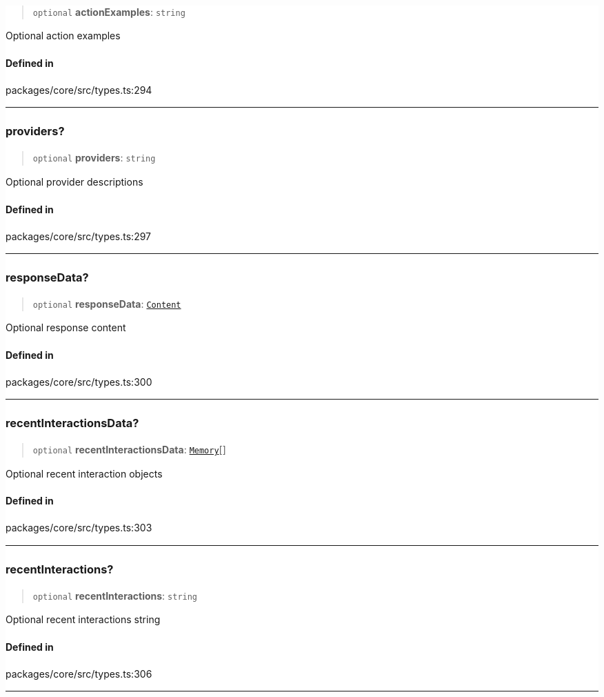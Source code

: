 > `optional` **actionExamples**: `string`

Optional action examples

#### Defined in

packages/core/src/types.ts:294

***

### providers?

> `optional` **providers**: `string`

Optional provider descriptions

#### Defined in

packages/core/src/types.ts:297

***

### responseData?

> `optional` **responseData**: [`Content`](Content.md)

Optional response content

#### Defined in

packages/core/src/types.ts:300

***

### recentInteractionsData?

> `optional` **recentInteractionsData**: [`Memory`](Memory.md)[]

Optional recent interaction objects

#### Defined in

packages/core/src/types.ts:303

***

### recentInteractions?

> `optional` **recentInteractions**: `string`

Optional recent interactions string

#### Defined in

packages/core/src/types.ts:306

***
